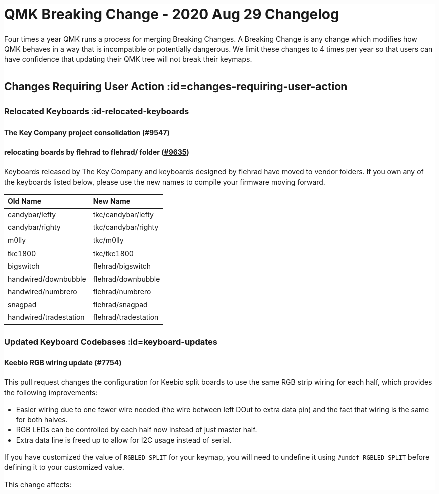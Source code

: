 # QMK Breaking Change - 2020 Aug 29 Changelog

Four times a year QMK runs a process for merging Breaking Changes. A Breaking Change is any change which modifies how QMK behaves in a way that is incompatible or potentially dangerous. We limit these changes to 4 times per year so that users can have confidence that updating their QMK tree will not break their keymaps.


## Changes Requiring User Action :id=changes-requiring-user-action

### Relocated Keyboards :id-relocated-keyboards

#### The Key Company project consolidation ([#9547](https://github.com/qmk/qmk_firmware/pull/9547))
#### relocating boards by flehrad to flehrad/ folder ([#9635](https://github.com/qmk/qmk_firmware/pull/9635))

Keyboards released by The Key Company and keyboards designed by flehrad have moved to vendor folders. If you own any of the keyboards listed below, please use the new names to compile your firmware moving forward.

Old Name               | New Name
:--------------------- | :------------------
candybar/lefty         | tkc/candybar/lefty
candybar/righty        | tkc/candybar/righty
m0lly                  | tkc/m0lly
tkc1800                | tkc/tkc1800
bigswitch              | flehrad/bigswitch
handwired/downbubble   | flehrad/downbubble
handwired/numbrero     | flehrad/numbrero
snagpad                | flehrad/snagpad
handwired/tradestation | flehrad/tradestation

### Updated Keyboard Codebases :id=keyboard-updates

#### Keebio RGB wiring update ([#7754](https://github.com/qmk/qmk_firmware/pull/7754))

This pull request changes the configuration for Keebio split boards to use the same RGB strip wiring for each half, which provides the following improvements:

* Easier wiring due to one fewer wire needed (the wire between left DOut to extra data pin) and the fact that wiring is the same for both halves.
* RGB LEDs can be controlled by each half now instead of just master half.
* Extra data line is freed up to allow for I2C usage instead of serial.

If you have customized the value of `RGBLED_SPLIT` for your keymap, you will need to undefine it using `#undef RGBLED_SPLIT` before defining it to your customized value.

This change affects:
